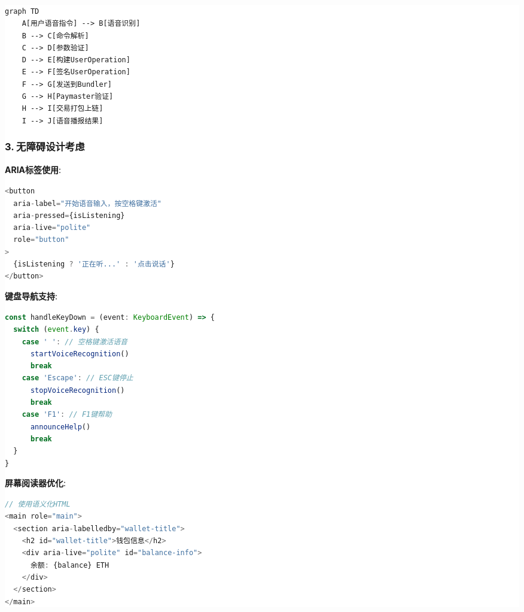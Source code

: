 ```mermaid
graph TD
    A[用户语音指令] --> B[语音识别]
    B --> C[命令解析]
    C --> D[参数验证]
    D --> E[构建UserOperation]
    E --> F[签名UserOperation]
    F --> G[发送到Bundler]
    G --> H[Paymaster验证]
    H --> I[交易打包上链]
    I --> J[语音播报结果]
```

### 3. 无障碍设计考虑

**ARIA标签使用**:
```typescript
<button
  aria-label="开始语音输入，按空格键激活"
  aria-pressed={isListening}
  aria-live="polite"
  role="button"
>
  {isListening ? '正在听...' : '点击说话'}
</button>
```

**键盘导航支持**:
```typescript
const handleKeyDown = (event: KeyboardEvent) => {
  switch (event.key) {
    case ' ': // 空格键激活语音
      startVoiceRecognition()
      break
    case 'Escape': // ESC键停止
      stopVoiceRecognition()
      break
    case 'F1': // F1键帮助
      announceHelp()
      break
  }
}
```

**屏幕阅读器优化**:
```typescript
// 使用语义化HTML
<main role="main">
  <section aria-labelledby="wallet-title">
    <h2 id="wallet-title">钱包信息</h2>
    <div aria-live="polite" id="balance-info">
      余额: {balance} ETH
    </div>
  </section>
</main>
```
